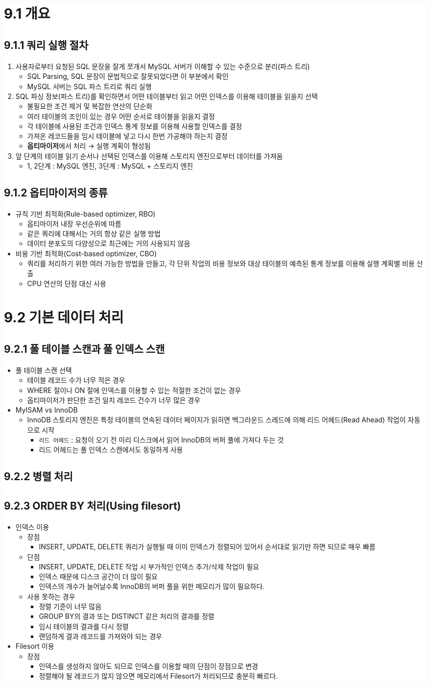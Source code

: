 # 9.1 개요

## 9.1.1 쿼리 실행 절차

1. 사용자로부터 요청된 SQL 문장을 잘게 쪼개서 MySQL 서버가 이해할 수 있는 수준으로 분리(파스 트리)
    - SQL Parsing, SQL 문장이 문법적으로 잘못되었다면 이 부분에서 확인
    - MySQL 서버는 SQL 파스 트리로 쿼리 실행
2. SQL 파싱 정보(파스 트리)를 확인하면서 어떤 테이블부터 읽고 어떤 인덱스를 이용해 테이블을 읽을지 선택
    - 불필요한 조건 제거 및 복잡한 연산의 단순화
    - 여러 테이블의 조인이 있는 경우 어떤 순서로 테이블을 읽을지 결정
    - 각 테이블에 사용된 조건과 인덱스 통계 정보를 이용해 사용할 인덱스를 결정
    - 가져온 레코드들을 임시 테이블에 넣고 다시 한번 가공해야 하는지 결정
    - **옵티마이저**에서 처리 → 실행 계획이 형성됨
3. 앞 단계의 테이블 읽기 순서나 선택된 인덱스를 이용해 스토리지 엔진으로부터 데이터를 가져옴
    - 1, 2단계 : MySQL 엔진, 3단계 : MySQL + 스토리지 엔진

## 9.1.2 옵티마이저의 종류

- 규칙 기반 최적화(Rule-based optimizer, RBO)
    - 옵티마이저 내장 우선순위에 따름
    - 같은 쿼리에 대해서는 거의 항상 같은 실행 방법
    - 데이터 분포도의 다양성으로 최근에는 거의 사용되지 않음
- 비용 기반 최적화(Cost-based optimizer, CBO)
    - 쿼리를 처리하기 위한 여러 가능한 방법을 만들고, 각 단위 작업의 비용 정보와 대상 테이블의 예측된 통계 정보를 이용해 실행 계획별 비용 산출
    - CPU 연산의 단점 대신 사용

# 9.2 기본 데이터 처리

## 9.2.1 풀 테이블 스캔과 풀 인덱스 스캔

- 풀 테이블 스캔 선택
    - 테이블 레코드 수가 너무 적은 경우
    - WHERE 절이나 ON 절에 인덱스를 이용할 수 있는 적절한 조건이 없는 경우
    - 옵티마이저가 판단한 조건 일치 레코드 건수가 너무 많은 경우
- MyISAM vs InnoDB
    - InnoDB 스토리지 엔진은 특정 테이블의 연속된 데이터 페이지가 읽히면 백그라운드 스레드에 의해 리드 어헤드(Read Ahead) 작업이 자동으로 시작
        - `리드 어헤드` : 요청이 오기 전 미리 디스크에서 읽어 InnoDB의 버퍼 풀에 가져다 두는 것
        - 리드 어헤드는 풀 인덱스 스캔에서도 동일하게 사용

## 9.2.2 병렬 처리

## 9.2.3 ORDER BY 처리(Using filesort)

- 인덱스 이용
    - 장점
        - INSERT, UPDATE, DELETE 쿼리가 실행될 때 이미 인덱스가 정렬되어 있어서 순서대로 읽기만 하면 되므로 매우 빠름
    - 단점
        - INSERT, UPDATE, DELETE 작업 시 부가적인 인덱스 추가/삭제 작업이 필요
        - 인덱스 때문에 디스크 공간이 더 많이 필요
        - 인덱스의 개수가 늘어날수록 InnoDB의 버퍼 풀을 위한 메모리가 많이 필요하다.
    - 사용 못하는 경우
        - 정렬 기준이 너무 많음
        - GROUP BY의 결과 또는 DISTINCT 같은 처리의 결과를 정렬
        - 임시 테이블의 결과를 다시 정렬
        - 랜덤하게 결과 레코드를 가져와야 되는 경우
- Filesort 이용
    - 장점
        - 인덱스를 생성하지 않아도 되므로 인덱스를 이용할 때의 단점이 장점으로 변경
        - 정렬해야 될 레코드가 많지 않으면 메모리에서 Filesort가 처리되므로 충분히 빠르다.